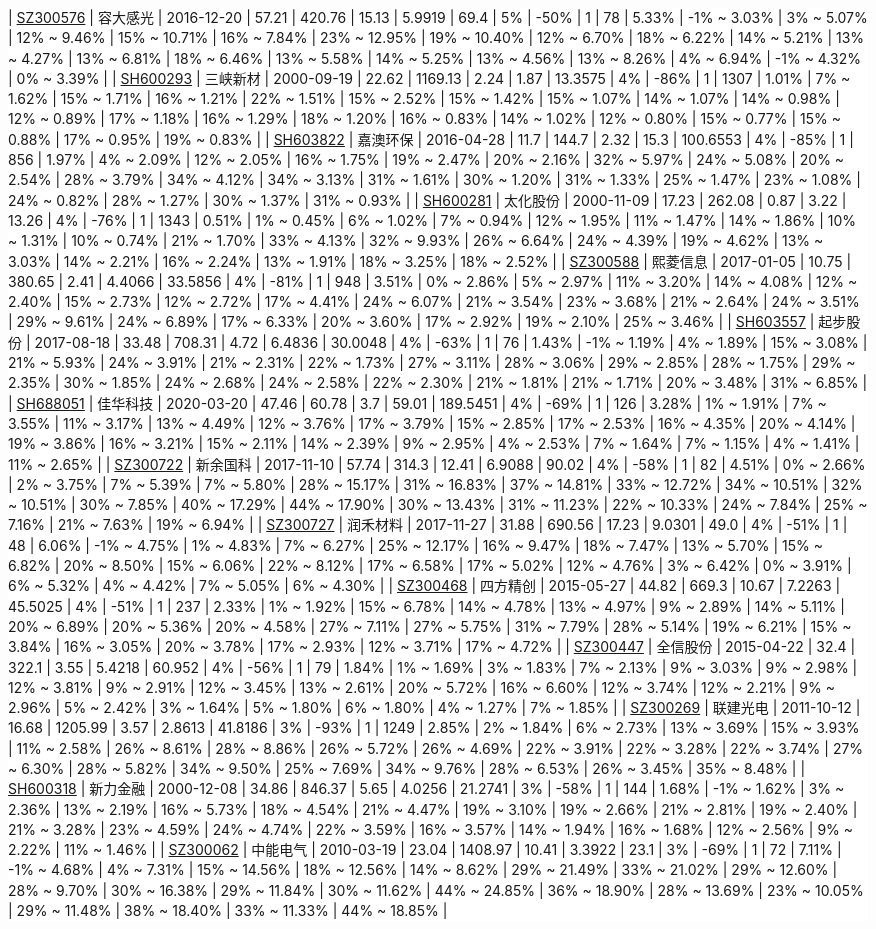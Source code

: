 | [SZ300576](https://xueqiu.com/S/SZ300576) | 容大感光 | 2016-12-20 | 57.21 | 420.76 | 15.13 | 5.9919 | 69.4 | 5% | -50% | 1 | 78 | 5.33% | -1% ~ 3.03% | 3% ~ 5.07% | 12% ~ 9.46% | 15% ~ 10.71% | 16% ~ 7.84% | 23% ~ 12.95% | 19% ~ 10.40% | 12% ~ 6.70% | 18% ~ 6.22% | 14% ~ 5.21% | 13% ~ 4.27% | 13% ~ 6.81% | 18% ~ 6.46% | 13% ~ 5.58% | 14% ~ 5.25% | 13% ~ 4.56% | 13% ~ 8.26% | 4% ~ 6.94% | -1% ~ 4.32% | 0% ~ 3.39% |
| [SH600293](https://xueqiu.com/S/SH600293) | 三峡新材 | 2000-09-19 | 22.62 | 1169.13 | 2.24 | 1.87 | 13.3575 | 4% | -86% | 1 | 1307 | 1.01% | 7% ~ 1.62% | 15% ~ 1.71% | 16% ~ 1.21% | 22% ~ 1.51% | 15% ~ 2.52% | 15% ~ 1.42% | 15% ~ 1.07% | 14% ~ 1.07% | 14% ~ 0.98% | 12% ~ 0.89% | 17% ~ 1.18% | 16% ~ 1.29% | 18% ~ 1.20% | 16% ~ 0.83% | 14% ~ 1.02% | 12% ~ 0.80% | 15% ~ 0.77% | 15% ~ 0.88% | 17% ~ 0.95% | 19% ~ 0.83% |
| [SH603822](https://xueqiu.com/S/SH603822) | 嘉澳环保 | 2016-04-28 | 11.7 | 144.7 | 2.32 | 15.3 | 100.6553 | 4% | -85% | 1 | 856 | 1.97% | 4% ~ 2.09% | 12% ~ 2.05% | 16% ~ 1.75% | 19% ~ 2.47% | 20% ~ 2.16% | 32% ~ 5.97% | 24% ~ 5.08% | 20% ~ 2.54% | 28% ~ 3.79% | 34% ~ 4.12% | 34% ~ 3.13% | 31% ~ 1.61% | 30% ~ 1.20% | 31% ~ 1.33% | 25% ~ 1.47% | 23% ~ 1.08% | 24% ~ 0.82% | 28% ~ 1.27% | 30% ~ 1.37% | 31% ~ 0.93% |
| [SH600281](https://xueqiu.com/S/SH600281) | 太化股份 | 2000-11-09 | 17.23 | 262.08 | 0.87 | 3.22 | 13.26 | 4% | -76% | 1 | 1343 | 0.51% | 1% ~ 0.45% | 6% ~ 1.02% | 7% ~ 0.94% | 12% ~ 1.95% | 11% ~ 1.47% | 14% ~ 1.86% | 10% ~ 1.31% | 10% ~ 0.74% | 21% ~ 1.70% | 33% ~ 4.13% | 32% ~ 9.93% | 26% ~ 6.64% | 24% ~ 4.39% | 19% ~ 4.62% | 13% ~ 3.03% | 14% ~ 2.21% | 16% ~ 2.24% | 13% ~ 1.91% | 18% ~ 3.25% | 18% ~ 2.52% |
| [SZ300588](https://xueqiu.com/S/SZ300588) | 熙菱信息 | 2017-01-05 | 10.75 | 380.65 | 2.41 | 4.4066 | 33.5856 | 4% | -81% | 1 | 948 | 3.51% | 0% ~ 2.86% | 5% ~ 2.97% | 11% ~ 3.20% | 14% ~ 4.08% | 12% ~ 2.40% | 15% ~ 2.73% | 12% ~ 2.72% | 17% ~ 4.41% | 24% ~ 6.07% | 21% ~ 3.54% | 23% ~ 3.68% | 21% ~ 2.64% | 24% ~ 3.51% | 29% ~ 9.61% | 24% ~ 6.89% | 17% ~ 6.33% | 20% ~ 3.60% | 17% ~ 2.92% | 19% ~ 2.10% | 25% ~ 3.46% |
| [SH603557](https://xueqiu.com/S/SH603557) | 起步股份 | 2017-08-18 | 33.48 | 708.31 | 4.72 | 6.4836 | 30.0048 | 4% | -63% | 1 | 76 | 1.43% | -1% ~ 1.19% | 4% ~ 1.89% | 15% ~ 3.08% | 21% ~ 5.93% | 24% ~ 3.91% | 21% ~ 2.31% | 22% ~ 1.73% | 27% ~ 3.11% | 28% ~ 3.06% | 29% ~ 2.85% | 28% ~ 1.75% | 29% ~ 2.35% | 30% ~ 1.85% | 24% ~ 2.68% | 24% ~ 2.58% | 22% ~ 2.30% | 21% ~ 1.81% | 21% ~ 1.71% | 20% ~ 3.48% | 31% ~ 6.85% |
| [SH688051](https://xueqiu.com/S/SH688051) | 佳华科技 | 2020-03-20 | 47.46 | 60.78 | 3.7 | 59.01 | 189.5451 | 4% | -69% | 1 | 126 | 3.28% | 1% ~ 1.91% | 7% ~ 3.55% | 11% ~ 3.17% | 13% ~ 4.49% | 12% ~ 3.76% | 17% ~ 3.79% | 15% ~ 2.85% | 17% ~ 2.53% | 16% ~ 4.35% | 20% ~ 4.14% | 19% ~ 3.86% | 16% ~ 3.21% | 15% ~ 2.11% | 14% ~ 2.39% | 9% ~ 2.95% | 4% ~ 2.53% | 7% ~ 1.64% | 7% ~ 1.15% | 4% ~ 1.41% | 11% ~ 2.65% |
| [SZ300722](https://xueqiu.com/S/SZ300722) | 新余国科 | 2017-11-10 | 57.74 | 314.3 | 12.41 | 6.9088 | 90.02 | 4% | -58% | 1 | 82 | 4.51% | 0% ~ 2.66% | 2% ~ 3.75% | 7% ~ 5.39% | 7% ~ 5.80% | 28% ~ 15.17% | 31% ~ 16.83% | 37% ~ 14.81% | 33% ~ 12.72% | 34% ~ 10.51% | 32% ~ 10.51% | 30% ~ 7.85% | 40% ~ 17.29% | 44% ~ 17.90% | 30% ~ 13.43% | 31% ~ 11.23% | 22% ~ 10.33% | 24% ~ 7.84% | 25% ~ 7.16% | 21% ~ 7.63% | 19% ~ 6.94% |
| [SZ300727](https://xueqiu.com/S/SZ300727) | 润禾材料 | 2017-11-27 | 31.88 | 690.56 | 17.23 | 9.0301 | 49.0 | 4% | -51% | 1 | 48 | 6.06% | -1% ~ 4.75% | 1% ~ 4.83% | 7% ~ 6.27% | 25% ~ 12.17% | 16% ~ 9.47% | 18% ~ 7.47% | 13% ~ 5.70% | 15% ~ 6.82% | 20% ~ 8.50% | 15% ~ 6.06% | 22% ~ 8.12% | 17% ~ 6.58% | 17% ~ 5.02% | 12% ~ 4.76% | 3% ~ 6.42% | 0% ~ 3.91% | 6% ~ 5.32% | 4% ~ 4.42% | 7% ~ 5.05% | 6% ~ 4.30% |
| [SZ300468](https://xueqiu.com/S/SZ300468) | 四方精创 | 2015-05-27 | 44.82 | 669.3 | 10.67 | 7.2263 | 45.5025 | 4% | -51% | 1 | 237 | 2.33% | 1% ~ 1.92% | 15% ~ 6.78% | 14% ~ 4.78% | 13% ~ 4.97% | 9% ~ 2.89% | 14% ~ 5.11% | 20% ~ 6.89% | 20% ~ 5.36% | 20% ~ 4.58% | 27% ~ 7.11% | 27% ~ 5.75% | 31% ~ 7.79% | 28% ~ 5.14% | 19% ~ 6.21% | 15% ~ 3.84% | 16% ~ 3.05% | 20% ~ 3.78% | 17% ~ 2.93% | 12% ~ 3.71% | 17% ~ 4.72% |
| [SZ300447](https://xueqiu.com/S/SZ300447) | 全信股份 | 2015-04-22 | 32.4 | 322.1 | 3.55 | 5.4218 | 60.952 | 4% | -56% | 1 | 79 | 1.84% | 1% ~ 1.69% | 3% ~ 1.83% | 7% ~ 2.13% | 9% ~ 3.03% | 9% ~ 2.98% | 12% ~ 3.81% | 9% ~ 2.91% | 12% ~ 3.45% | 13% ~ 2.61% | 20% ~ 5.72% | 16% ~ 6.60% | 12% ~ 3.74% | 12% ~ 2.21% | 9% ~ 2.96% | 5% ~ 2.42% | 3% ~ 1.64% | 5% ~ 1.80% | 6% ~ 1.80% | 4% ~ 1.27% | 7% ~ 1.85% |
| [SZ300269](https://xueqiu.com/S/SZ300269) | 联建光电 | 2011-10-12 | 16.68 | 1205.99 | 3.57 | 2.8613 | 41.8186 | 3% | -93% | 1 | 1249 | 2.85% | 2% ~ 1.84% | 6% ~ 2.73% | 13% ~ 3.69% | 15% ~ 3.93% | 11% ~ 2.58% | 26% ~ 8.61% | 28% ~ 8.86% | 26% ~ 5.72% | 26% ~ 4.69% | 22% ~ 3.91% | 22% ~ 3.28% | 22% ~ 3.74% | 27% ~ 6.30% | 28% ~ 5.82% | 34% ~ 9.50% | 25% ~ 7.69% | 34% ~ 9.76% | 28% ~ 6.53% | 26% ~ 3.45% | 35% ~ 8.48% |
| [SH600318](https://xueqiu.com/S/SH600318) | 新力金融 | 2000-12-08 | 34.86 | 846.37 | 5.65 | 4.0256 | 21.2741 | 3% | -58% | 1 | 144 | 1.68% | -1% ~ 1.62% | 3% ~ 2.36% | 13% ~ 2.19% | 16% ~ 5.73% | 18% ~ 4.54% | 21% ~ 4.47% | 19% ~ 3.10% | 19% ~ 2.66% | 21% ~ 2.81% | 19% ~ 2.40% | 21% ~ 3.28% | 23% ~ 4.59% | 24% ~ 4.74% | 22% ~ 3.59% | 16% ~ 3.57% | 14% ~ 1.94% | 16% ~ 1.68% | 12% ~ 2.56% | 9% ~ 2.22% | 11% ~ 1.46% |
| [SZ300062](https://xueqiu.com/S/SZ300062) | 中能电气 | 2010-03-19 | 23.04 | 1408.97 | 10.41 | 3.3922 | 23.1 | 3% | -69% | 1 | 72 | 7.11% | -1% ~ 4.68% | 4% ~ 7.31% | 15% ~ 14.56% | 18% ~ 12.56% | 14% ~ 8.62% | 29% ~ 21.49% | 33% ~ 21.02% | 29% ~ 12.60% | 28% ~ 9.70% | 30% ~ 16.38% | 29% ~ 11.84% | 30% ~ 11.62% | 44% ~ 24.85% | 36% ~ 18.90% | 28% ~ 13.69% | 23% ~ 10.05% | 29% ~ 11.48% | 38% ~ 18.40% | 33% ~ 11.33% | 44% ~ 18.85% |